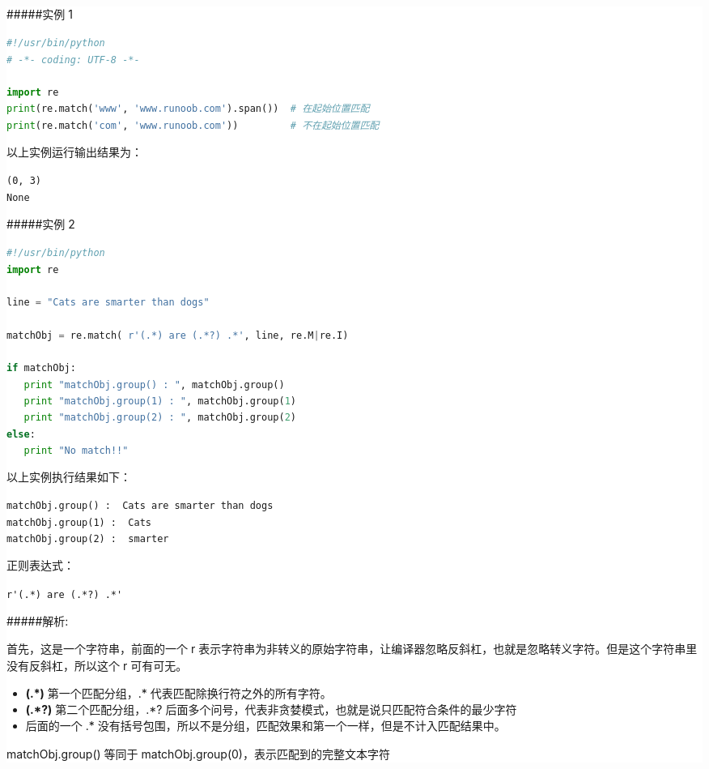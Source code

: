 #####实例 1

```python
#!/usr/bin/python
# -*- coding: UTF-8 -*- 
 
import re
print(re.match('www', 'www.runoob.com').span())  # 在起始位置匹配
print(re.match('com', 'www.runoob.com'))         # 不在起始位置匹配
```

以上实例运行输出结果为：

```
(0, 3)
None
```

#####实例 2

```python
#!/usr/bin/python
import re
 
line = "Cats are smarter than dogs"
 
matchObj = re.match( r'(.*) are (.*?) .*', line, re.M|re.I)
 
if matchObj:
   print "matchObj.group() : ", matchObj.group()
   print "matchObj.group(1) : ", matchObj.group(1)
   print "matchObj.group(2) : ", matchObj.group(2)
else:
   print "No match!!"
```

以上实例执行结果如下：

```
matchObj.group() :  Cats are smarter than dogs
matchObj.group(1) :  Cats
matchObj.group(2) :  smarter
```

正则表达式：

```
r'(.*) are (.*?) .*'
```

#####解析:

首先，这是一个字符串，前面的一个 r 表示字符串为非转义的原始字符串，让编译器忽略反斜杠，也就是忽略转义字符。但是这个字符串里没有反斜杠，所以这个 r 可有可无。

- **(.\*)** 第一个匹配分组，.* 代表匹配除换行符之外的所有字符。
- **(.\*?)** 第二个匹配分组，.*? 后面多个问号，代表非贪婪模式，也就是说只匹配符合条件的最少字符
- 后面的一个 .* 没有括号包围，所以不是分组，匹配效果和第一个一样，但是不计入匹配结果中。

matchObj.group() 等同于 matchObj.group(0)，表示匹配到的完整文本字符
